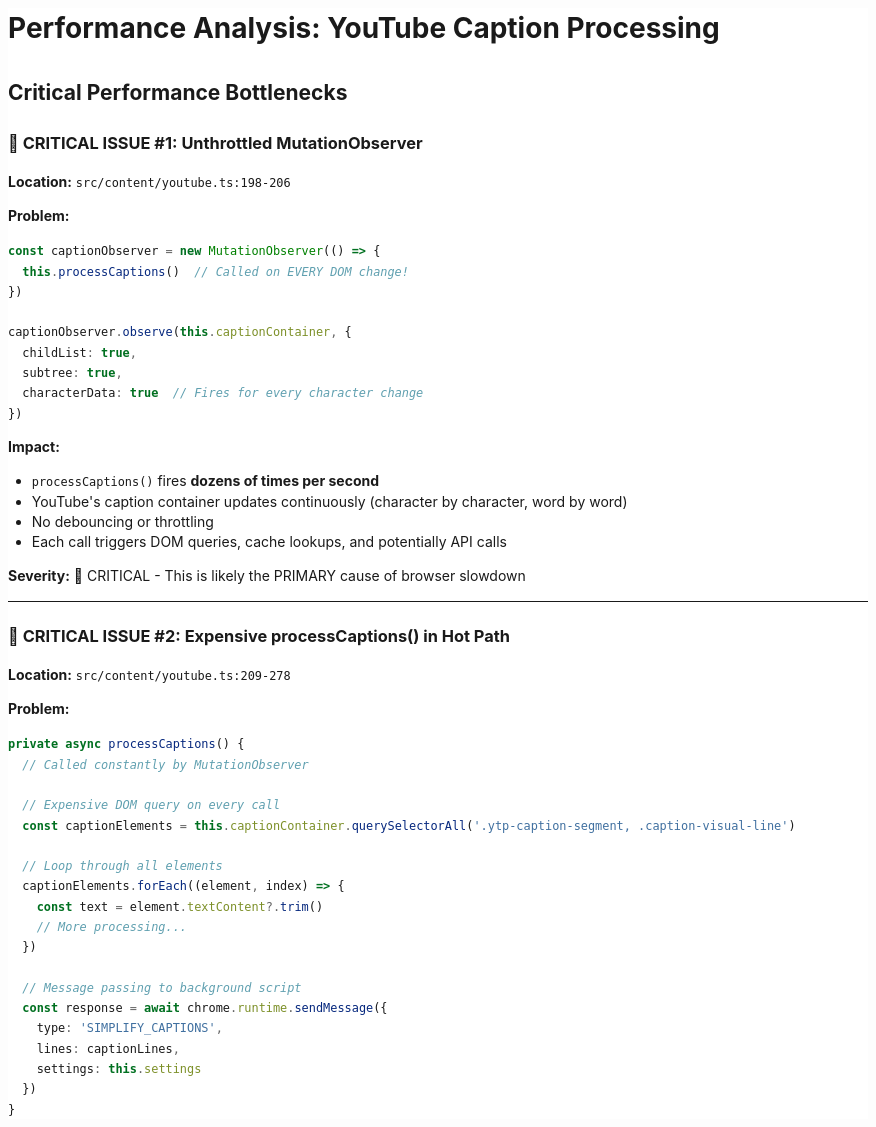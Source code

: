 # Performance Analysis: YouTube Caption Processing

## Critical Performance Bottlenecks

### 🔴 **CRITICAL ISSUE #1: Unthrottled MutationObserver**
**Location:** `src/content/youtube.ts:198-206`

**Problem:**
```typescript
const captionObserver = new MutationObserver(() => {
  this.processCaptions()  // Called on EVERY DOM change!
})

captionObserver.observe(this.captionContainer, {
  childList: true,
  subtree: true,
  characterData: true  // Fires for every character change
})
```

**Impact:**
- `processCaptions()` fires **dozens of times per second**
- YouTube's caption container updates continuously (character by character, word by word)
- No debouncing or throttling
- Each call triggers DOM queries, cache lookups, and potentially API calls

**Severity:** 🔴 CRITICAL - This is likely the PRIMARY cause of browser slowdown

---

### 🔴 **CRITICAL ISSUE #2: Expensive processCaptions() in Hot Path**
**Location:** `src/content/youtube.ts:209-278`

**Problem:**
```typescript
private async processCaptions() {
  // Called constantly by MutationObserver
  
  // Expensive DOM query on every call
  const captionElements = this.captionContainer.querySelectorAll('.ytp-caption-segment, .caption-visual-line')
  
  // Loop through all elements
  captionElements.forEach((element, index) => {
    const text = element.textContent?.trim()
    // More processing...
  })
  
  // Message passing to background script
  const response = await chrome.runtime.sendMessage({
    type: 'SIMPLIFY_CAPTIONS',
    lines: captionLines,
    settings: this.settings
  })
}
```
